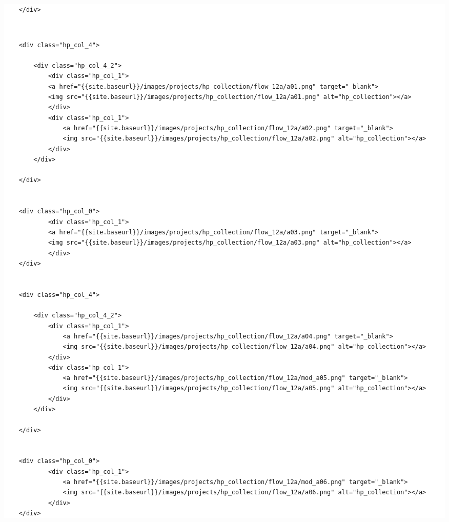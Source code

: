 		</div>



</div>




<div class="hp_container2" style="background-image: url(/images/projects/hp_collection/pattern/tile_bg_dirty_blue.png)">
	<div class="hp_section_subhead3" style="color: white;">Client Updating Feedback Given / Client POV / Desktop</div>


			
		<div class="hp_col_4">
			
			<div class="hp_col_4_2">
				<div class="hp_col_1">
				<a href="{{site.baseurl}}/images/projects/hp_collection/flow_12a/a01.png" target="_blank">
				<img src="{{site.baseurl}}/images/projects/hp_collection/flow_12a/a01.png" alt="hp_collection"></a>
				</div>
				<div class="hp_col_1">
					<a href="{{site.baseurl}}/images/projects/hp_collection/flow_12a/a02.png" target="_blank">
					<img src="{{site.baseurl}}/images/projects/hp_collection/flow_12a/a02.png" alt="hp_collection"></a>
				</div>
			</div>
			
		</div>


		<div class="hp_col_0">
				<div class="hp_col_1">
				<a href="{{site.baseurl}}/images/projects/hp_collection/flow_12a/a03.png" target="_blank">
				<img src="{{site.baseurl}}/images/projects/hp_collection/flow_12a/a03.png" alt="hp_collection"></a>
				</div>
		</div>


		<div class="hp_col_4">
			
			<div class="hp_col_4_2">
				<div class="hp_col_1">
					<a href="{{site.baseurl}}/images/projects/hp_collection/flow_12a/a04.png" target="_blank">
					<img src="{{site.baseurl}}/images/projects/hp_collection/flow_12a/a04.png" alt="hp_collection"></a>
				</div>
				<div class="hp_col_1">
					<a href="{{site.baseurl}}/images/projects/hp_collection/flow_12a/mod_a05.png" target="_blank">
					<img src="{{site.baseurl}}/images/projects/hp_collection/flow_12a/a05.png" alt="hp_collection"></a>
				</div>
			</div>
			
		</div>


		<div class="hp_col_0">
				<div class="hp_col_1">
					<a href="{{site.baseurl}}/images/projects/hp_collection/flow_12a/mod_a06.png" target="_blank">
					<img src="{{site.baseurl}}/images/projects/hp_collection/flow_12a/a06.png" alt="hp_collection"></a>
				</div>
		</div>
